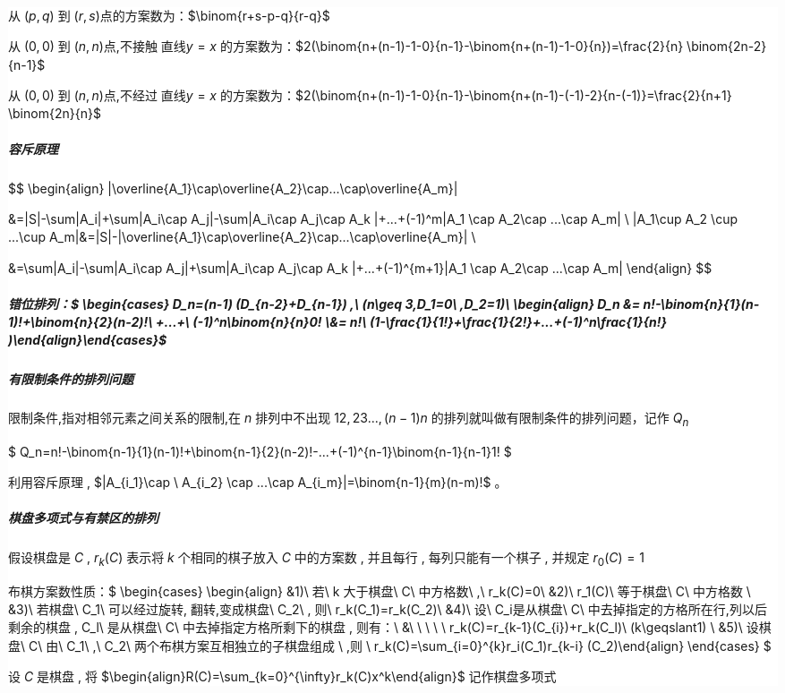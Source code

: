 从 $(p,q)$ 到 $(r,s)$点的方案数为：$\binom{r+s-p-q}{r-q}$

从 $(0,0)$ 到 $(n,n)$点,不接触 直线$y=x$ 的方案数为：$2(\binom{n+(n-1)-1-0}{n-1}-\binom{n+(n-1)-1-0}{n})=\frac{2}{n} \binom{2n-2}{n-1}$

从 $(0,0)$ 到 $(n,n)$点,不经过 直线$y=x$ 的方案数为：$2(\binom{n+(n-1)-1-0}{n-1}-\binom{n+(n-1)-(-1)-2}{n-(-1)}=\frac{2}{n+1} \binom{2n}{n}$
##### 容斥原理
$$
\begin{align}
|\overline{A_1}\cap\overline{A_2}\cap...\cap\overline{A_m}|

&=|S|-\sum|A_i|+\sum|A_i\cap A_j|-\sum|A_i\cap A_j\cap A_k |+...+(-1)^m|A_1 \cap A_2\cap ...\cap A_m| \\
|A_1\cup A_2 \cup ...\cup A_m|&=|S|-|\overline{A_1}\cap\overline{A_2}\cap...\cap\overline{A_m}| \\

&=\sum|A_i|-\sum|A_i\cap A_j|+\sum|A_i\cap A_j\cap A_k |+...+(-1)^{m+1}|A_1 \cap A_2\cap ...\cap A_m|
\end{align}
$$

##### 错位排列：$ \begin{cases} D_n=(n-1) (D_{n-2}+D_{n-1}) ,\ (n\geq 3,D_1=0\ ,D_2=1)\\ \begin{align} D_n &=  n!-\binom{n}{1}(n-1)!+\binom{n}{2}(n-2)!\ +...+\ (-1)^n\binom{n}{n}0! \\&= n!\ (1-\frac{1}{1!}+\frac{1}{2!}+...+(-1)^n\frac{1}{n!}   )\end{align}\end{cases}$

##### 有限制条件的排列问题
限制条件,指对相邻元素之间关系的限制,在 $n$ 排列中不出现 $12,23...,(n-1)n$ 的排列就叫做有限制条件的排列问题，记作 $Q_n$

$
Q_n=n!-\binom{n-1}{1}(n-1)!+\binom{n-1}{2}(n-2)!-...+(-1)^{n-1}\binom{n-1}{n-1}1!
$

利用容斥原理 , $|A_{i_1}\cap \ A_{i_2} \cap ...\cap A_{i_m}|=\binom{n-1}{m}(n-m)!$ 。

##### 棋盘多项式与有禁区的排列
假设棋盘是 $C$ , $r_k(C)$ 表示将 $k$ 个相同的棋子放入 $C$ 中的方案数 , 并且每行 , 每列只能有一个棋子 , 并规定 $r_0(C)=1$

布棋方案数性质：$
\begin{cases}
\begin{align} 
&1)\ 若\ k 大于棋盘\ C\ 中方格数\ ,\ r_k(C)=0\\
&2)\ r_1(C)\ 等于棋盘\ C\ 中方格数 \\
&3)\ 若棋盘\ C_1\ 可以经过旋转, 翻转,变成棋盘\ C_2\ , 则\ r_k(C_1)=r_k(C_2)\\
&4)\ 设\ C_i是从棋盘\ C\ 中去掉指定的方格所在行,列以后剩余的棋盘 , C_l\ 是从棋盘\ C\ 中去掉指定方格所剩下的棋盘 , 则有：\\
&\ \ \ \ \ r_k(C)=r_{k-1}(C_{i})+r_k(C_l)\ (k\geqslant1)   \\
&5)\ 设棋盘\ C\ 由\ C_1\ ,\ C_2\ 两个布棋方案互相独立的子棋盘组成 \ ,则 \ r_k(C)=\sum_{i=0}^{k}r_i(C_1)r_{k-i}
(C_2)\end{align}
\end{cases}
$

设 $C$ 是棋盘 , 将 $\begin{align}R(C)=\sum_{k=0}^{\infty}r_k(C)x^k\end{align}$ 记作棋盘多项式
